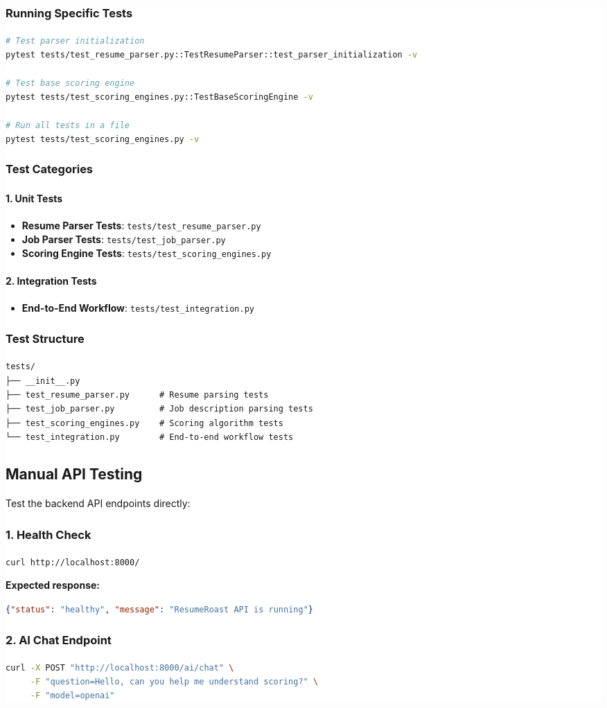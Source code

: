 ### Running Specific Tests

```bash
# Test parser initialization
pytest tests/test_resume_parser.py::TestResumeParser::test_parser_initialization -v

# Test base scoring engine
pytest tests/test_scoring_engines.py::TestBaseScoringEngine -v

# Run all tests in a file
pytest tests/test_scoring_engines.py -v
```

### Test Categories

#### 1. Unit Tests
- **Resume Parser Tests**: `tests/test_resume_parser.py`
- **Job Parser Tests**: `tests/test_job_parser.py`
- **Scoring Engine Tests**: `tests/test_scoring_engines.py`

#### 2. Integration Tests
- **End-to-End Workflow**: `tests/test_integration.py`

### Test Structure

```
tests/
├── __init__.py
├── test_resume_parser.py      # Resume parsing tests
├── test_job_parser.py         # Job description parsing tests
├── test_scoring_engines.py    # Scoring algorithm tests
└── test_integration.py        # End-to-end workflow tests
```

## Manual API Testing

Test the backend API endpoints directly:

### 1. Health Check

```bash
curl http://localhost:8000/
```

**Expected response:**
```json
{"status": "healthy", "message": "ResumeRoast API is running"}
```

### 2. AI Chat Endpoint

```bash
curl -X POST "http://localhost:8000/ai/chat" \
     -F "question=Hello, can you help me understand scoring?" \
     -F "model=openai"
```
